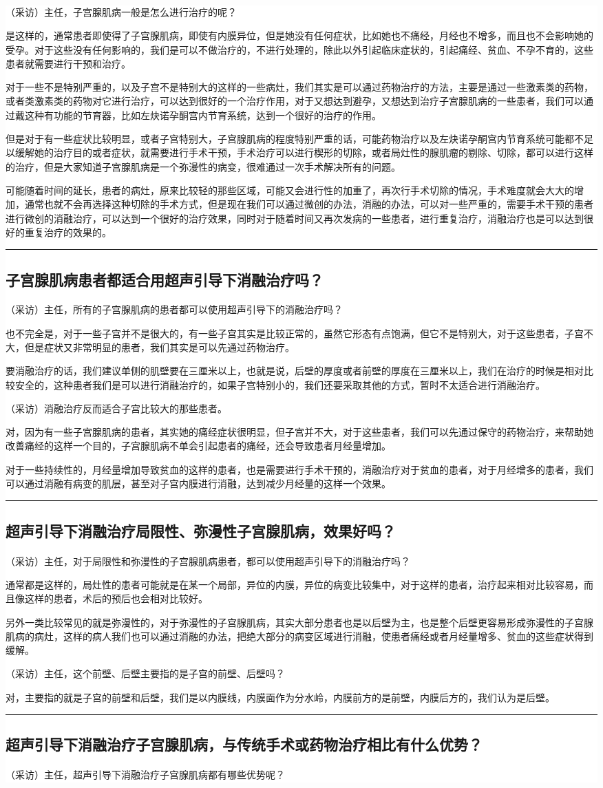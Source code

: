 （采访）主任，子宫腺肌病一般是怎么进行治疗的呢？

是这样的，通常患者即使得了子宫腺肌病，即使有内膜异位，但是她没有任何症状，比如她也不痛经，月经也不增多，而且也不会影响她的受孕。对于这些没有任何影响的，我们是可以不做治疗的，不进行处理的，除此以外引起临床症状的，引起痛经、贫血、不孕不育的，这些患者就需要进行干预和治疗。

对于一些不是特别严重的，以及子宫不是特别大的这样的一些病灶，我们其实是可以通过药物治疗的方法，主要是通过一些激素类的药物，或者类激素类的药物对它进行治疗，可以达到很好的一个治疗作用，对于又想达到避孕，又想达到治疗子宫腺肌病的一些患者，我们可以通过戴这种有功能的节育器，比如左炔诺孕酮宫内节育系统，达到一个很好的治疗的作用。

但是对于有一些症状比较明显，或者子宫特别大，子宫腺肌病的程度特别严重的话，可能药物治疗以及左炔诺孕酮宫内节育系统可能都不足以缓解她的治疗目的或者症状，就需要进行手术干预，手术治疗可以进行楔形的切除，或者局灶性的腺肌瘤的剔除、切除，都可以进行这样的治疗，但是大家知道子宫腺肌病是一个弥漫性的病变，很难通过一次手术解决所有的问题。

可能随着时间的延长，患者的病灶，原来比较轻的那些区域，可能又会进行性的加重了，再次行手术切除的情况，手术难度就会大大的增加，通常也就不会再选择这种切除的手术方式，但是现在我们可以通过微创的办法，消融的办法，可以对一些严重的，需要手术干预的患者进行微创的消融治疗，可以达到一个很好的治疗效果，同时对于随着时间又再次发病的一些患者，进行重复治疗，消融治疗也是可以达到很好的重复治疗的效果的。

---



## 子宫腺肌病患者都适合用超声引导下消融治疗吗？

（采访）主任，所有的子宫腺肌病的患者都可以使用超声引导下的消融治疗吗？

也不完全是，对于一些子宫并不是很大的，有一些子宫其实是比较正常的，虽然它形态有点饱满，但它不是特别大，对于这些患者，子宫不大，但是症状又非常明显的患者，我们其实是可以先通过药物治疗。

要消融治疗的话，我们建议单侧的肌壁要在三厘米以上，也就是说，后壁的厚度或者前壁的厚度在三厘米以上，我们在治疗的时候是相对比较安全的，这种患者我们是可以进行消融治疗的，如果子宫特别小的，我们还要采取其他的方式，暂时不太适合进行消融治疗。

（采访）消融治疗反而适合子宫比较大的那些患者。

对，因为有一些子宫腺肌病的患者，其实她的痛经症状很明显，但子宫并不大，对于这些患者，我们可以先通过保守的药物治疗，来帮助她改善痛经的这样一个目的，子宫腺肌病不单会引起患者的痛经，还会导致患者月经量增加。

对于一些持续性的，月经量增加导致贫血的这样的患者，也是需要进行手术干预的，消融治疗对于贫血的患者，对于月经增多的患者，我们可以通过消融有病变的肌层，甚至对子宫内膜进行消融，达到减少月经量的这样一个效果。

---



## 超声引导下消融治疗局限性、弥漫性子宫腺肌病，效果好吗？

（采访）主任，对于局限性和弥漫性的子宫腺肌病患者，都可以使用超声引导下的消融治疗吗？

通常都是这样的，局灶性的患者可能就是在某一个局部，异位的内膜，异位的病变比较集中，对于这样的患者，治疗起来相对比较容易，而且像这样的患者，术后的预后也会相对比较好。

另外一类比较常见的就是弥漫性的，对于弥漫性的子宫腺肌病，其实大部分患者也是以后壁为主，也是整个后壁更容易形成弥漫性的子宫腺肌病的病灶，这样的病人我们也可以通过消融的办法，把绝大部分的病变区域进行消融，使患者痛经或者月经量增多、贫血的这些症状得到缓解。

（采访）主任，这个前壁、后壁主要指的是子宫的前壁、后壁吗？

对，主要指的就是子宫的前壁和后壁，我们是以内膜线，内膜面作为分水岭，内膜前方的是前壁，内膜后方的，我们认为是后壁。

---



## 超声引导下消融治疗子宫腺肌病，与传统手术或药物治疗相比有什么优势？

（采访）主任，超声引导下消融治疗子宫腺肌病都有哪些优势呢？
